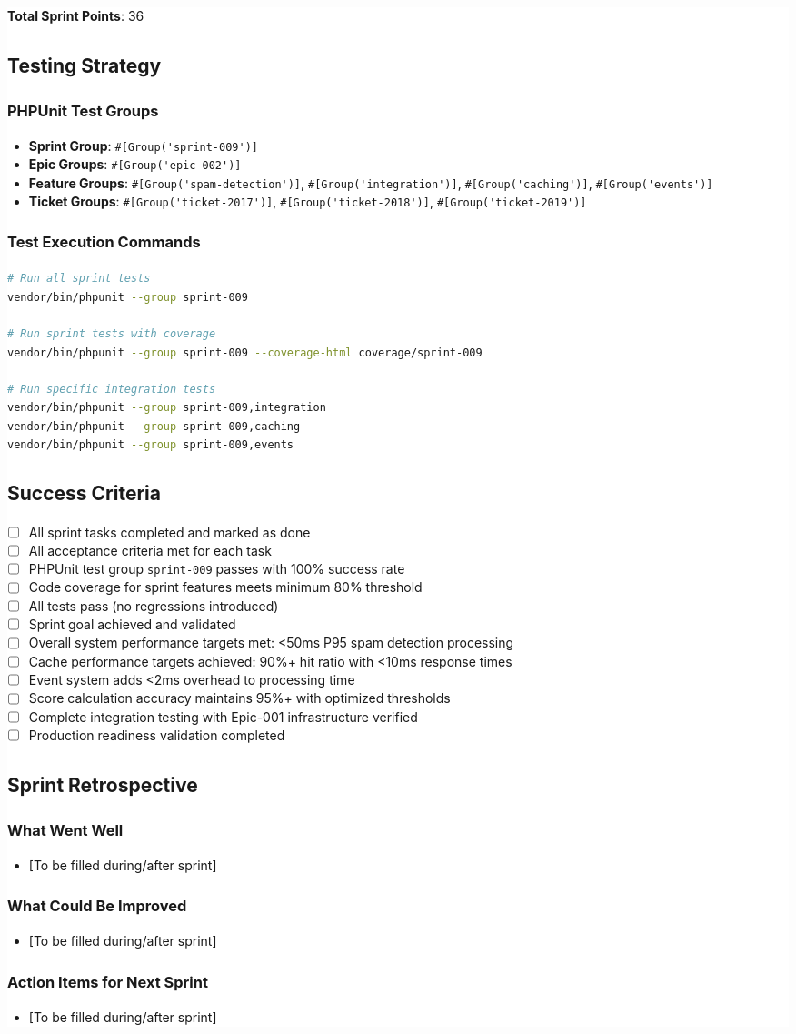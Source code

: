 **Total Sprint Points**: 36

## Testing Strategy
### PHPUnit Test Groups
- **Sprint Group**: `#[Group('sprint-009')]`
- **Epic Groups**: `#[Group('epic-002')]`
- **Feature Groups**: `#[Group('spam-detection')]`, `#[Group('integration')]`, `#[Group('caching')]`, `#[Group('events')]`
- **Ticket Groups**: `#[Group('ticket-2017')]`, `#[Group('ticket-2018')]`, `#[Group('ticket-2019')]`

### Test Execution Commands
```bash
# Run all sprint tests
vendor/bin/phpunit --group sprint-009

# Run sprint tests with coverage
vendor/bin/phpunit --group sprint-009 --coverage-html coverage/sprint-009

# Run specific integration tests
vendor/bin/phpunit --group sprint-009,integration
vendor/bin/phpunit --group sprint-009,caching
vendor/bin/phpunit --group sprint-009,events
```

## Success Criteria
- [ ] All sprint tasks completed and marked as done
- [ ] All acceptance criteria met for each task
- [ ] PHPUnit test group `sprint-009` passes with 100% success rate
- [ ] Code coverage for sprint features meets minimum 80% threshold
- [ ] All tests pass (no regressions introduced)
- [ ] Sprint goal achieved and validated
- [ ] Overall system performance targets met: <50ms P95 spam detection processing
- [ ] Cache performance targets achieved: 90%+ hit ratio with <10ms response times
- [ ] Event system adds <2ms overhead to processing time
- [ ] Score calculation accuracy maintains 95%+ with optimized thresholds
- [ ] Complete integration testing with Epic-001 infrastructure verified
- [ ] Production readiness validation completed

## Sprint Retrospective
### What Went Well
- [To be filled during/after sprint]

### What Could Be Improved
- [To be filled during/after sprint]

### Action Items for Next Sprint
- [To be filled during/after sprint]
